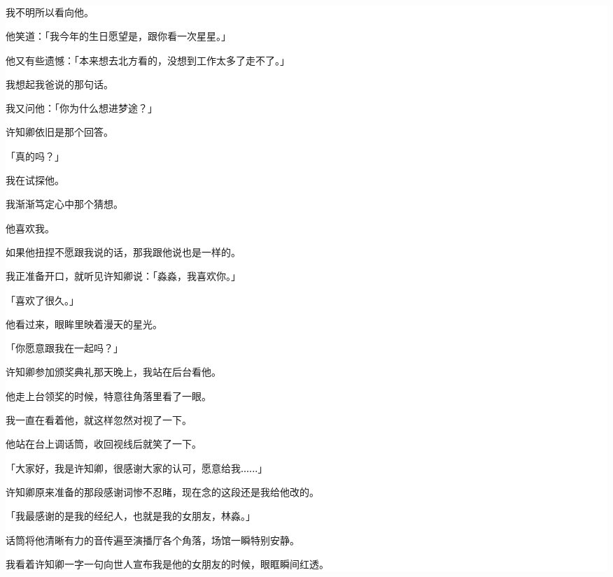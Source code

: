 
我不明所以看向他。


他笑道：「我今年的生日愿望是，跟你看一次星星。」


他又有些遗憾：「本来想去北方看的，没想到工作太多了走不了。」


我想起我爸说的那句话。


我又问他：「你为什么想进梦途？」


许知卿依旧是那个回答。


「真的吗？」


我在试探他。


我渐渐笃定心中那个猜想。


他喜欢我。


如果他扭捏不愿跟我说的话，那我跟他说也是一样的。


我正准备开口，就听见许知卿说：「淼淼，我喜欢你。」


「喜欢了很久。」


他看过来，眼眸里映着漫天的星光。


「你愿意跟我在一起吗？」


许知卿参加颁奖典礼那天晚上，我站在后台看他。


他走上台领奖的时候，特意往角落里看了一眼。


我一直在看着他，就这样忽然对视了一下。


他站在台上调话筒，收回视线后就笑了一下。


「大家好，我是许知卿，很感谢大家的认可，愿意给我......」


许知卿原来准备的那段感谢词惨不忍睹，现在念的这段还是我给他改的。


「我最感谢的是我的经纪人，也就是我的女朋友，林淼。」


话筒将他清晰有力的音传遍至演播厅各个角落，场馆一瞬特别安静。


我看着许知卿一字一句向世人宣布我是他的女朋友的时候，眼眶瞬间红透。

